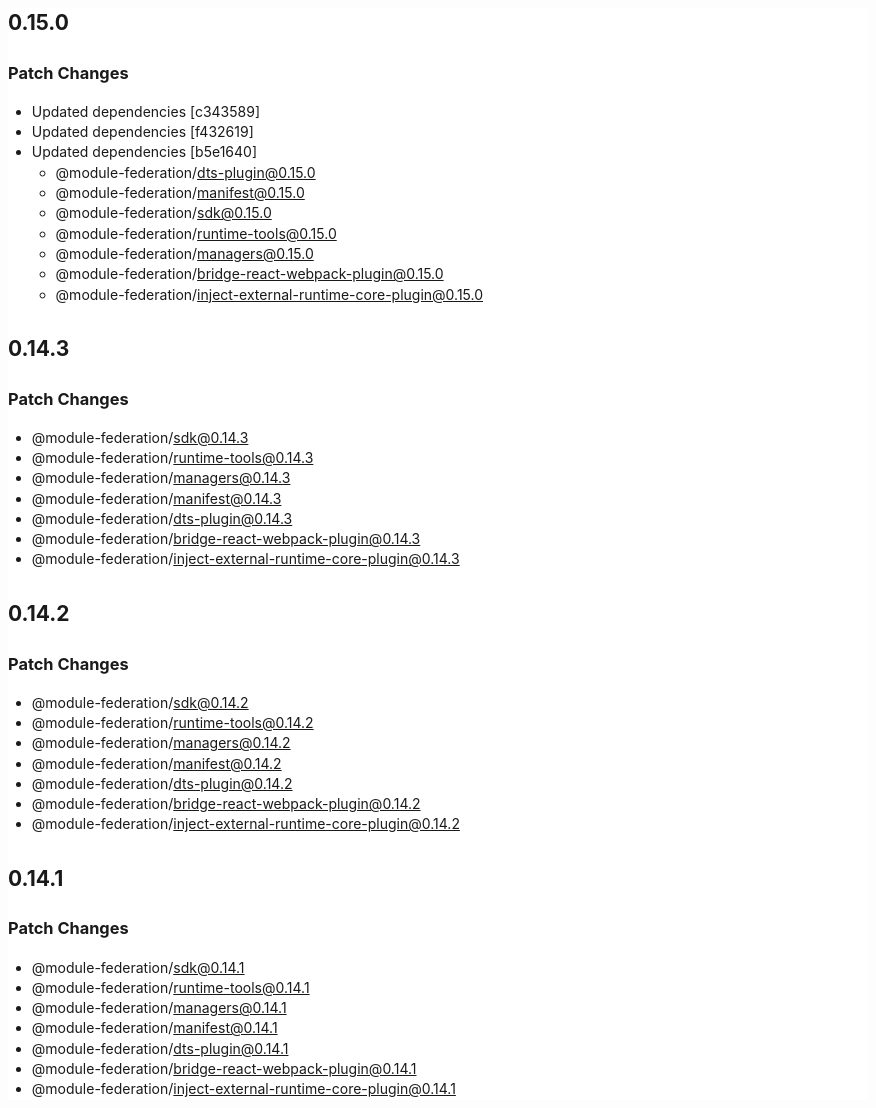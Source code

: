 ## 0.15.0

### Patch Changes

- Updated dependencies [c343589]
- Updated dependencies [f432619]
- Updated dependencies [b5e1640]
  - @module-federation/dts-plugin@0.15.0
  - @module-federation/manifest@0.15.0
  - @module-federation/sdk@0.15.0
  - @module-federation/runtime-tools@0.15.0
  - @module-federation/managers@0.15.0
  - @module-federation/bridge-react-webpack-plugin@0.15.0
  - @module-federation/inject-external-runtime-core-plugin@0.15.0

## 0.14.3

### Patch Changes

- @module-federation/sdk@0.14.3
- @module-federation/runtime-tools@0.14.3
- @module-federation/managers@0.14.3
- @module-federation/manifest@0.14.3
- @module-federation/dts-plugin@0.14.3
- @module-federation/bridge-react-webpack-plugin@0.14.3
- @module-federation/inject-external-runtime-core-plugin@0.14.3

## 0.14.2

### Patch Changes

- @module-federation/sdk@0.14.2
- @module-federation/runtime-tools@0.14.2
- @module-federation/managers@0.14.2
- @module-federation/manifest@0.14.2
- @module-federation/dts-plugin@0.14.2
- @module-federation/bridge-react-webpack-plugin@0.14.2
- @module-federation/inject-external-runtime-core-plugin@0.14.2

## 0.14.1

### Patch Changes

- @module-federation/sdk@0.14.1
- @module-federation/runtime-tools@0.14.1
- @module-federation/managers@0.14.1
- @module-federation/manifest@0.14.1
- @module-federation/dts-plugin@0.14.1
- @module-federation/bridge-react-webpack-plugin@0.14.1
- @module-federation/inject-external-runtime-core-plugin@0.14.1
